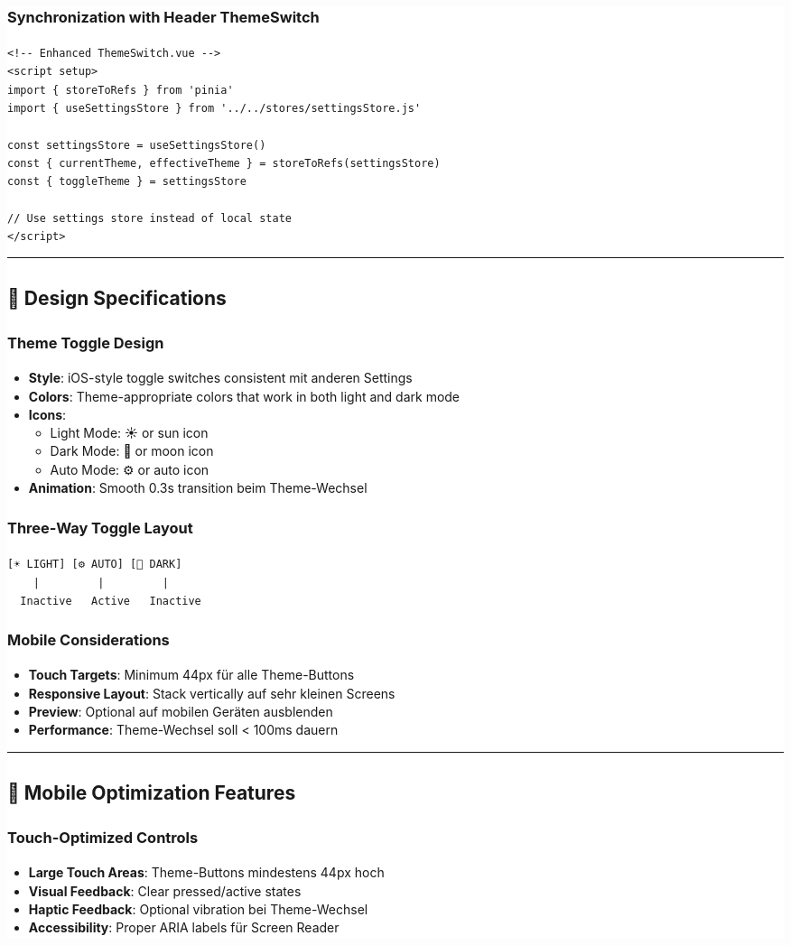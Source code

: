 ### Synchronization with Header ThemeSwitch
```vue
<!-- Enhanced ThemeSwitch.vue -->
<script setup>
import { storeToRefs } from 'pinia'
import { useSettingsStore } from '../../stores/settingsStore.js'

const settingsStore = useSettingsStore()
const { currentTheme, effectiveTheme } = storeToRefs(settingsStore)
const { toggleTheme } = settingsStore

// Use settings store instead of local state
</script>
```

---

## 🎯 Design Specifications

### Theme Toggle Design
- **Style**: iOS-style toggle switches consistent mit anderen Settings
- **Colors**: Theme-appropriate colors that work in both light and dark mode
- **Icons**:
    - Light Mode: ☀️ or sun icon
    - Dark Mode: 🌙 or moon icon
    - Auto Mode: ⚙️ or auto icon
- **Animation**: Smooth 0.3s transition beim Theme-Wechsel

### Three-Way Toggle Layout
```
[☀️ LIGHT] [⚙️ AUTO] [🌙 DARK]
    |         |         |
  Inactive   Active   Inactive
```

### Mobile Considerations
- **Touch Targets**: Minimum 44px für alle Theme-Buttons
- **Responsive Layout**: Stack vertically auf sehr kleinen Screens
- **Preview**: Optional auf mobilen Geräten ausblenden
- **Performance**: Theme-Wechsel soll < 100ms dauern

---

## 📱 Mobile Optimization Features

### Touch-Optimized Controls
- **Large Touch Areas**: Theme-Buttons mindestens 44px hoch
- **Visual Feedback**: Clear pressed/active states
- **Haptic Feedback**: Optional vibration bei Theme-Wechsel
- **Accessibility**: Proper ARIA labels für Screen Reader
